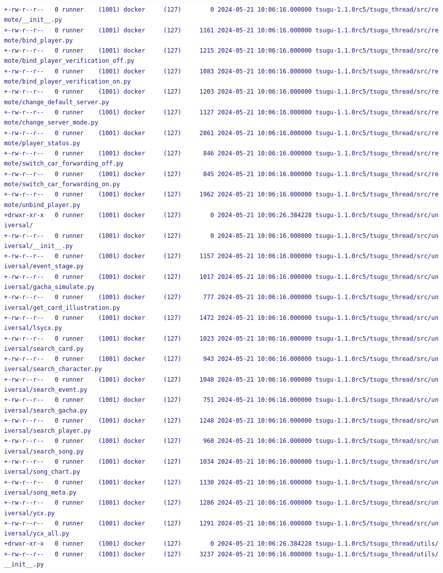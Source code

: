 ```diff
+-rw-r--r--   0 runner    (1001) docker     (127)        0 2024-05-21 10:06:16.000000 tsugu-1.1.0rc5/tsugu_thread/src/remote/__init__.py
+-rw-r--r--   0 runner    (1001) docker     (127)     1161 2024-05-21 10:06:16.000000 tsugu-1.1.0rc5/tsugu_thread/src/remote/bind_player.py
+-rw-r--r--   0 runner    (1001) docker     (127)     1215 2024-05-21 10:06:16.000000 tsugu-1.1.0rc5/tsugu_thread/src/remote/bind_player_verification_off.py
+-rw-r--r--   0 runner    (1001) docker     (127)     1083 2024-05-21 10:06:16.000000 tsugu-1.1.0rc5/tsugu_thread/src/remote/bind_player_verification_on.py
+-rw-r--r--   0 runner    (1001) docker     (127)     1203 2024-05-21 10:06:16.000000 tsugu-1.1.0rc5/tsugu_thread/src/remote/change_default_server.py
+-rw-r--r--   0 runner    (1001) docker     (127)     1127 2024-05-21 10:06:16.000000 tsugu-1.1.0rc5/tsugu_thread/src/remote/change_server_mode.py
+-rw-r--r--   0 runner    (1001) docker     (127)     2861 2024-05-21 10:06:16.000000 tsugu-1.1.0rc5/tsugu_thread/src/remote/player_status.py
+-rw-r--r--   0 runner    (1001) docker     (127)      846 2024-05-21 10:06:16.000000 tsugu-1.1.0rc5/tsugu_thread/src/remote/switch_car_forwarding_off.py
+-rw-r--r--   0 runner    (1001) docker     (127)      845 2024-05-21 10:06:16.000000 tsugu-1.1.0rc5/tsugu_thread/src/remote/switch_car_forwarding_on.py
+-rw-r--r--   0 runner    (1001) docker     (127)     1962 2024-05-21 10:06:16.000000 tsugu-1.1.0rc5/tsugu_thread/src/remote/unbind_player.py
+drwxr-xr-x   0 runner    (1001) docker     (127)        0 2024-05-21 10:06:26.384228 tsugu-1.1.0rc5/tsugu_thread/src/universal/
+-rw-r--r--   0 runner    (1001) docker     (127)        0 2024-05-21 10:06:16.000000 tsugu-1.1.0rc5/tsugu_thread/src/universal/__init__.py
+-rw-r--r--   0 runner    (1001) docker     (127)     1157 2024-05-21 10:06:16.000000 tsugu-1.1.0rc5/tsugu_thread/src/universal/event_stage.py
+-rw-r--r--   0 runner    (1001) docker     (127)     1017 2024-05-21 10:06:16.000000 tsugu-1.1.0rc5/tsugu_thread/src/universal/gacha_simulate.py
+-rw-r--r--   0 runner    (1001) docker     (127)      777 2024-05-21 10:06:16.000000 tsugu-1.1.0rc5/tsugu_thread/src/universal/get_card_illustration.py
+-rw-r--r--   0 runner    (1001) docker     (127)     1472 2024-05-21 10:06:16.000000 tsugu-1.1.0rc5/tsugu_thread/src/universal/lsycx.py
+-rw-r--r--   0 runner    (1001) docker     (127)     1023 2024-05-21 10:06:16.000000 tsugu-1.1.0rc5/tsugu_thread/src/universal/search_card.py
+-rw-r--r--   0 runner    (1001) docker     (127)      943 2024-05-21 10:06:16.000000 tsugu-1.1.0rc5/tsugu_thread/src/universal/search_character.py
+-rw-r--r--   0 runner    (1001) docker     (127)     1048 2024-05-21 10:06:16.000000 tsugu-1.1.0rc5/tsugu_thread/src/universal/search_event.py
+-rw-r--r--   0 runner    (1001) docker     (127)      751 2024-05-21 10:06:16.000000 tsugu-1.1.0rc5/tsugu_thread/src/universal/search_gacha.py
+-rw-r--r--   0 runner    (1001) docker     (127)     1248 2024-05-21 10:06:16.000000 tsugu-1.1.0rc5/tsugu_thread/src/universal/search_player.py
+-rw-r--r--   0 runner    (1001) docker     (127)      968 2024-05-21 10:06:16.000000 tsugu-1.1.0rc5/tsugu_thread/src/universal/search_song.py
+-rw-r--r--   0 runner    (1001) docker     (127)     1034 2024-05-21 10:06:16.000000 tsugu-1.1.0rc5/tsugu_thread/src/universal/song_chart.py
+-rw-r--r--   0 runner    (1001) docker     (127)     1130 2024-05-21 10:06:16.000000 tsugu-1.1.0rc5/tsugu_thread/src/universal/song_meta.py
+-rw-r--r--   0 runner    (1001) docker     (127)     1286 2024-05-21 10:06:16.000000 tsugu-1.1.0rc5/tsugu_thread/src/universal/ycx.py
+-rw-r--r--   0 runner    (1001) docker     (127)     1291 2024-05-21 10:06:16.000000 tsugu-1.1.0rc5/tsugu_thread/src/universal/ycx_all.py
+drwxr-xr-x   0 runner    (1001) docker     (127)        0 2024-05-21 10:06:26.384228 tsugu-1.1.0rc5/tsugu_thread/utils/
+-rw-r--r--   0 runner    (1001) docker     (127)     3237 2024-05-21 10:06:16.000000 tsugu-1.1.0rc5/tsugu_thread/utils/__init__.py
```
